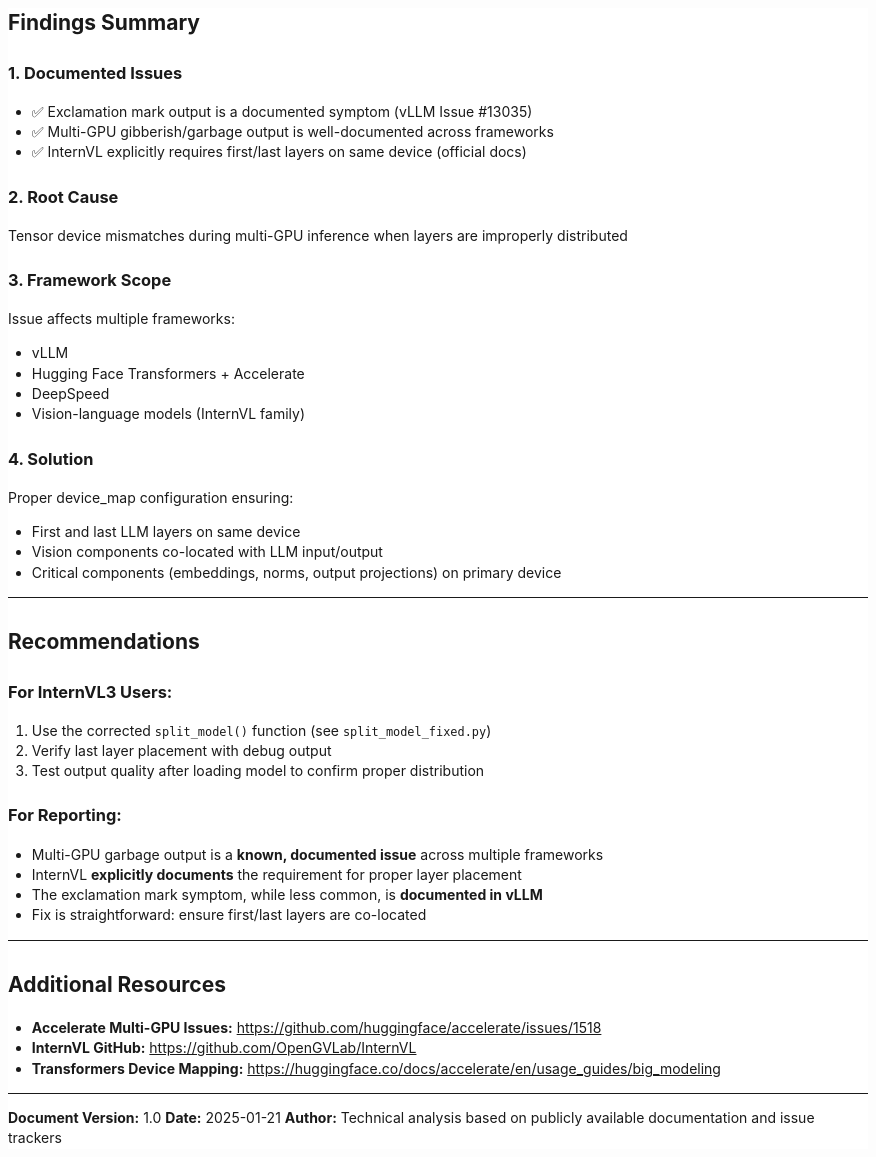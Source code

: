 
## Findings Summary

### 1. Documented Issues
- ✅ Exclamation mark output is a documented symptom (vLLM Issue #13035)
- ✅ Multi-GPU gibberish/garbage output is well-documented across frameworks
- ✅ InternVL explicitly requires first/last layers on same device (official docs)

### 2. Root Cause
Tensor device mismatches during multi-GPU inference when layers are improperly distributed

### 3. Framework Scope
Issue affects multiple frameworks:
- vLLM
- Hugging Face Transformers + Accelerate
- DeepSpeed
- Vision-language models (InternVL family)

### 4. Solution
Proper device_map configuration ensuring:
- First and last LLM layers on same device
- Vision components co-located with LLM input/output
- Critical components (embeddings, norms, output projections) on primary device

---

## Recommendations

### For InternVL3 Users:
1. Use the corrected `split_model()` function (see `split_model_fixed.py`)
2. Verify last layer placement with debug output
3. Test output quality after loading model to confirm proper distribution

### For Reporting:
- Multi-GPU garbage output is a **known, documented issue** across multiple frameworks
- InternVL **explicitly documents** the requirement for proper layer placement
- The exclamation mark symptom, while less common, is **documented in vLLM**
- Fix is straightforward: ensure first/last layers are co-located

---

## Additional Resources

- **Accelerate Multi-GPU Issues:** https://github.com/huggingface/accelerate/issues/1518
- **InternVL GitHub:** https://github.com/OpenGVLab/InternVL
- **Transformers Device Mapping:** https://huggingface.co/docs/accelerate/en/usage_guides/big_modeling

---

**Document Version:** 1.0
**Date:** 2025-01-21
**Author:** Technical analysis based on publicly available documentation and issue trackers
